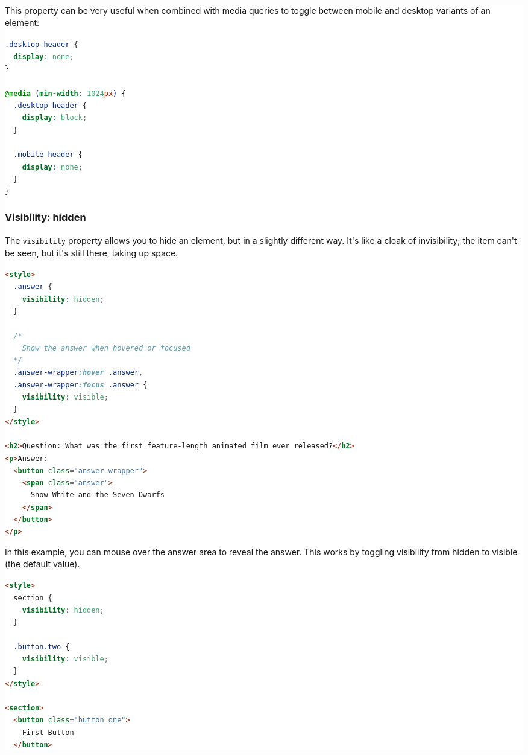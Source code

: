 This property can be very useful when combined with media queries to toggle between mobile and desktop variants of an element:

```css
.desktop-header {
  display: none;
}

@media (min-width: 1024px) {
  .desktop-header {
    display: block;
  }

  .mobile-header {
    display: none;
  }
}
```

### Visibility: hidden

The `visibility` property allows you to hide an element, but in a slightly different way. It's like a cloak of invisibility; the item can't be seen, but it's still there, taking up space.

```html
<style>
  .answer {
    visibility: hidden;
  }
  
  /*
    Show the answer when hovered or focused
  */
  .answer-wrapper:hover .answer,
  .answer-wrapper:focus .answer {
    visibility: visible;
  }
</style>

<h2>Question: What was the first feature-length animated film ever released?</h2>
<p>Answer:
  <button class="answer-wrapper">
    <span class="answer">
      Snow White and the Seven Dwarfs
    </span>
  </button>
</p>
```

In this example, you can mouse over the answer area to reveal the answer. This works by toggling visibility from hidden to visible (the default value).

```html
<style>
  section {
    visibility: hidden;
  }

  .button.two {
    visibility: visible;
  }
</style>

<section>
  <button class="button one">
    First Button
  </button>
```